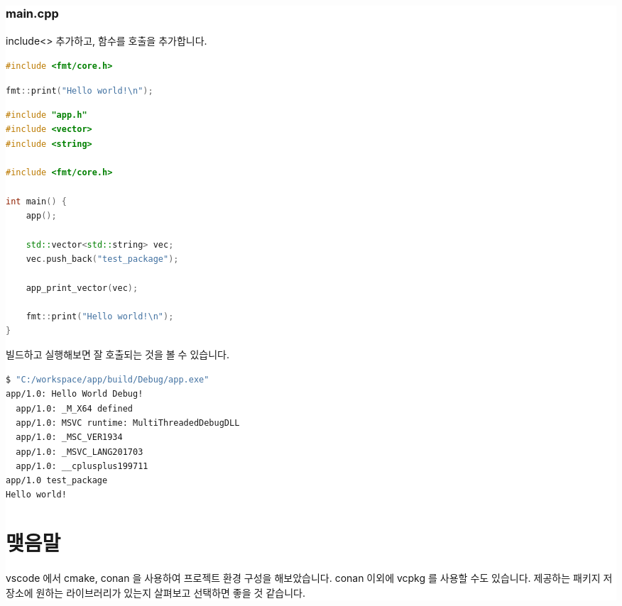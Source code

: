 ### main.cpp

include<> 추가하고, 함수를 호출을 추가합니다.

```cpp
#include <fmt/core.h>
```

```cpp
fmt::print("Hello world!\n");
```

```cpp
#include "app.h"
#include <vector>
#include <string>

#include <fmt/core.h>

int main() {
    app();

    std::vector<std::string> vec;
    vec.push_back("test_package");

    app_print_vector(vec);

    fmt::print("Hello world!\n");
}
```

빌드하고 실행해보면 잘 호출되는 것을 볼 수 있습니다.

```bash
$ "C:/workspace/app/build/Debug/app.exe"
app/1.0: Hello World Debug!
  app/1.0: _M_X64 defined
  app/1.0: MSVC runtime: MultiThreadedDebugDLL
  app/1.0: _MSC_VER1934
  app/1.0: _MSVC_LANG201703
  app/1.0: __cplusplus199711
app/1.0 test_package
Hello world!
```
# 맺음말

vscode 에서 cmake, conan 을 사용하여 프로젝트 환경 구성을 해보았습니다.
conan 이외에 vcpkg 를 사용할 수도 있습니다. 제공하는 패키지 저장소에 원하는 라이브러리가 있는지 살펴보고 선택하면 좋을 것 같습니다.


 
